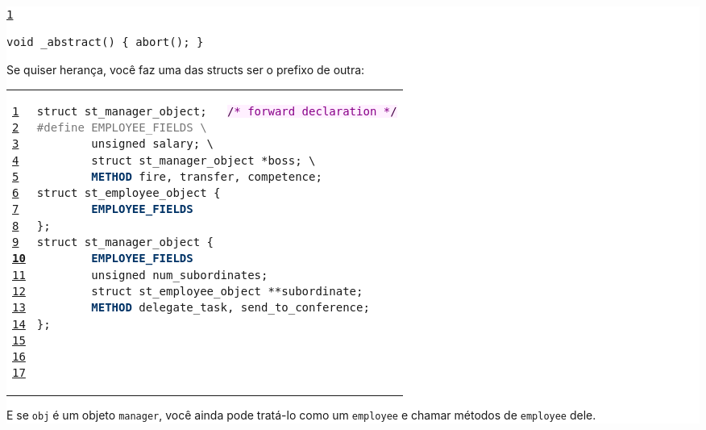   <tbody>
    <tr>
      <td class="line-numbers" title="double click to toggle" ondblclick="with (this.firstChild.style) { display = (display == '') ? 'none' : '' }"><pre><a href="#n1" name="n1">1</a>
</pre>
      </td>
      <td class="code"><pre>void _abstract() { abort(); }
</pre>
      </td>
    </tr>
  </tbody>
</table>
<p>Se quiser herança, você faz uma das structs ser o prefixo de outra:</p>
<table class="CodeRay">
  <tbody>
    <tr>
      <td class="line-numbers" title="double click to toggle" ondblclick="with (this.firstChild.style) { display = (display == '') ? 'none' : '' }"><pre><a href="#n1" name="n1">1</a>
<a href="#n2" name="n2">2</a>
<a href="#n3" name="n3">3</a>
<a href="#n4" name="n4">4</a>
<a href="#n5" name="n5">5</a>
<a href="#n6" name="n6">6</a>
<a href="#n7" name="n7">7</a>
<a href="#n8" name="n8">8</a>
<a href="#n9" name="n9">9</a>
<strong><a href="#n10" name="n10">10</a></strong>
<a href="#n11" name="n11">11</a>
<a href="#n12" name="n12">12</a>
<a href="#n13" name="n13">13</a>
<a href="#n14" name="n14">14</a>
<a href="#n15" name="n15">15</a>
<a href="#n16" name="n16">16</a>
<a href="#n17" name="n17">17</a>
</pre>
      </td>
      <td class="code"><pre>struct st_manager_object;   <span style="background-color:hsla(300,100%,50%,0.06)"><span style="color:#404">/</span><span style="color:#808">* forward declaration *</span><span style="color:#404">/</span></span>
<span style="color:#777">#define EMPLOYEE_FIELDS \</span>
        unsigned salary; \
        struct st_manager_object *boss; \
        <span style="color:#036;font-weight:bold">METHOD</span> fire, transfer, competence;
struct st_employee_object {
        <span style="color:#036;font-weight:bold">EMPLOYEE_FIELDS</span>
};
struct st_manager_object {
        <span style="color:#036;font-weight:bold">EMPLOYEE_FIELDS</span>
        unsigned num_subordinates;
        struct st_employee_object **subordinate;
        <span style="color:#036;font-weight:bold">METHOD</span> delegate_task, send_to_conference;
};
</pre>
      </td>
    </tr>
  </tbody>
</table>
<p>E se <code>obj</code> é um objeto <code>manager</code>, você ainda pode tratá-lo como um <code>employee</code> e chamar métodos de <code>employee</code> dele.</p>